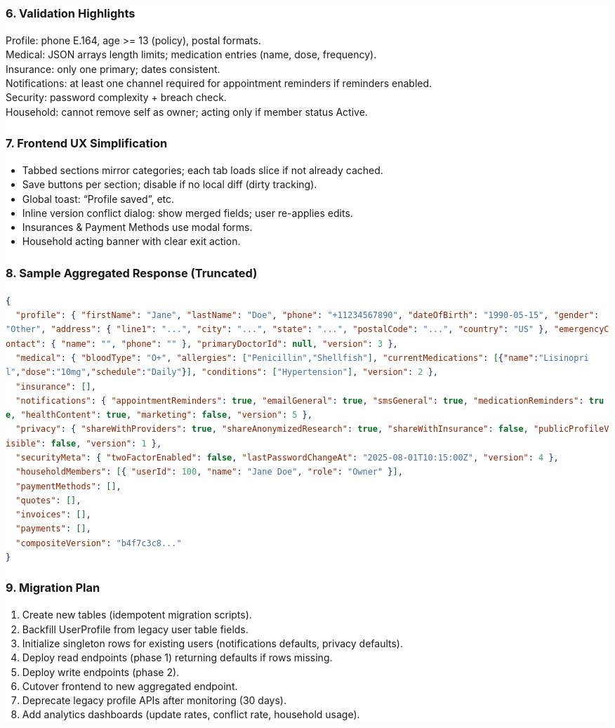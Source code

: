 ### 6. Validation Highlights

Profile: phone E.164, age >= 13 (policy), postal formats.  
Medical: JSON arrays length limits; medication entries (name, dose, frequency).  
Insurance: only one primary; dates consistent.  
Notifications: at least one channel required for appointment reminders if reminders enabled.  
Security: password complexity + breach check.  
Household: cannot remove self as owner; acting only if member status Active.

### 7. Frontend UX Simplification

- Tabbed sections mirror categories; each tab loads slice if not already cached.
- Save buttons per section; disable if no local diff (dirty tracking).
- Global toast: “Profile saved”, etc.
- Inline version conflict dialog: show merged fields; user re-applies edits.
- Insurances & Payment Methods use modal forms.
- Household acting banner with clear exit action.

### 8. Sample Aggregated Response (Truncated)

```json
{
  "profile": { "firstName": "Jane", "lastName": "Doe", "phone": "+11234567890", "dateOfBirth": "1990-05-15", "gender": "Other", "address": { "line1": "...", "city": "...", "state": "...", "postalCode": "...", "country": "US" }, "emergencyContact": { "name": "", "phone": "" }, "primaryDoctorId": null, "version": 3 },
  "medical": { "bloodType": "O+", "allergies": ["Penicillin","Shellfish"], "currentMedications": [{"name":"Lisinopril","dose":"10mg","schedule":"Daily"}], "conditions": ["Hypertension"], "version": 2 },
  "insurance": [],
  "notifications": { "appointmentReminders": true, "emailGeneral": true, "smsGeneral": true, "medicationReminders": true, "healthContent": true, "marketing": false, "version": 5 },
  "privacy": { "shareWithProviders": true, "shareAnonymizedResearch": true, "shareWithInsurance": false, "publicProfileVisible": false, "version": 1 },
  "securityMeta": { "twoFactorEnabled": false, "lastPasswordChangeAt": "2025-08-01T10:15:00Z", "version": 4 },
  "householdMembers": [{ "userId": 100, "name": "Jane Doe", "role": "Owner" }],
  "paymentMethods": [],
  "quotes": [],
  "invoices": [],
  "payments": [],
  "compositeVersion": "b4f7c3c8..."
}
```

### 9. Migration Plan

1. Create new tables (idempotent migration scripts).
2. Backfill UserProfile from legacy user table fields.
3. Initialize singleton rows for existing users (notifications defaults, privacy defaults).
4. Deploy read endpoints (phase 1) returning defaults if rows missing.
5. Deploy write endpoints (phase 2).
6. Cutover frontend to new aggregated endpoint.
7. Deprecate legacy profile APIs after monitoring (30 days).
8. Add analytics dashboards (update rates, conflict rate, household usage).
